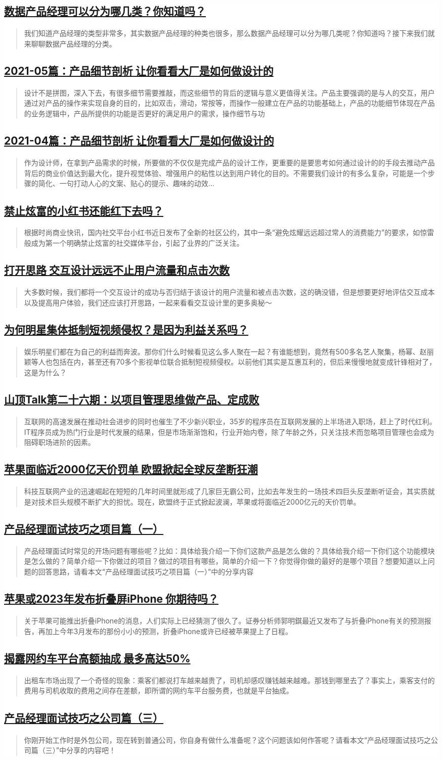  ## [数据产品经理可以分为哪几类？你知道吗？](http://www.chanpin100.com/article/115192)
 > 我们知道产品经理的类型非常多，其实数据产品经理的种类也很多，那么数据产品经理可以分为哪几类呢？你知道吗？接下来我们就来聊聊数据产品经理的分类。
 ## [2021-05篇：产品细节剖析 让你看看大厂是如何做设计的](http://www.chanpin100.com/article/115141)
 > 设计不是拼图，深入下去，有很多细节需要推敲，而这些细节的背后的逻辑与意义更值得关注。产品主要强调的是与人的交互，用户通过对产品的操作来实现自身的目的，比如双击，滑动，常按等，而操作一般建立在产品的功能基础上，产品的功能细节体现在产品的业务逻辑中，产品所提供的功能是否更好的满足用户的需求，操作细节与功
 ## [2021-04篇：产品细节剖析 让你看看大厂是如何做设计的](http://www.chanpin100.com/article/115140)
 > 作为设计师，在拿到产品需求的时候，所要做的不仅仅是完成产品的设计工作，更重要的是要思考如何通过设计的的手段去推动产品背后的商业价值达到最大化，提升视觉体验、增强用户的粘性以达到用户转化的目的。不需要我们设计的有多么复杂，可能是一个步骤的简化、一句打动人心的文案、贴心的提示、趣味的动效...
 ## [禁止炫富的小红书还能红下去吗？](http://www.chanpin100.com/article/115190)
 > 根据时尚商业快讯，国内社交平台小红书近日发布了全新的社区公约，其中一条“避免炫耀远远超过常人的消费能力”的要求，如惊雷般成为第一个明确禁止炫富的社交媒体平台，引起了业界的广泛关注。
 ## [打开思路 交互设计远远不止用户流量和点击次数](http://www.chanpin100.com/article/115122)
 > 大多数时候，我们都将一个交互设计的成功与否归结于该设计的用户流量和被点击次数，这的确没错，但是想要更好地评估交互成本以及提高用户体验，我们还应该打开思路，一起来看看交互设计里的更多奥秘～
 ## [为何明星集体抵制短视频侵权？是因为利益关系吗？](http://www.chanpin100.com/article/115189)
 > 娱乐明星们都在为自己的利益而奔波。那你们什么时候看见这么多人聚在一起？有谁能想到，竟然有500多名艺人聚集，杨幂、赵丽颖等人也包括在内，甚至还有70多个影视单位联合抵制短视频侵权。以前他们其实是互惠互利的，但后来慢慢地就变成针锋相对了，这是为什么？
 ## [山顶Talk第二十六期：以项目管理思维做产品、定成败](http://www.chanpin100.com/article/115188)
 > 互联网的高速发展在推动社会进步的同时也催生了不少新兴职业，35岁的程序员在互联网发展的上半场进入职场，赶上了时代红利。IT程序员成为热门行业是时代发展的结果，但是市场渐渐饱和，行业开始内卷，除了年龄之外，只关注技术而忽略项目管理也会成为阻碍职场进阶的因素。
 ## [苹果面临近2000亿天价罚单 欧盟掀起全球反垄断狂潮](http://www.chanpin100.com/article/115187)
 > 科技互联网产业的迅速崛起在短短的几年时间里就形成了几家巨无霸公司，比如去年发生的一场技术四巨头反垄断听证会，其实质就是对技术巨头规模不断扩大的担忧。现在，欧盟终于正式掀起波澜，苹果或将面临近2000亿元的天价罚单。
 ## [产品经理面试技巧之项目篇（一）](http://www.chanpin100.com/article/115185)
 > 产品经理面试时常见的开场问题有哪些呢？比如：具体给我介绍一下你们这款产品是怎么做的？具体给我介绍一下你们这个功能模块是怎么做的？简单介绍一下你做过的项目？做过的项目有哪些，简单的介绍一下？你觉得你做的最好的是哪个项目？想要知道以上问题的回答思路，请看本文“产品经理面试技巧之项目篇（一）”中的分享内容
 ## [苹果或2023年发布折叠屏iPhone 你期待吗？](http://www.chanpin100.com/article/115186)
 > 关于苹果可能推出折叠iPhone的消息，人们实际上已经猜测了很久了。证券分析师郭明錤最近又发布了与折叠iPhone有关的预测报告，再加上今年3月发布的那份小小的预测，折叠iPhone或许已经被苹果提上了日程。
 ## [揭露网约车平台高额抽成 最多高达50%](http://www.chanpin100.com/article/115184)
 > 出租车市场出现了一个奇怪的现象：乘客们都说打车越来越贵了，司机却感叹赚钱越来越难。那钱到哪里去了？事实上，乘客支付的费用与司机收取的费用之间存在差额，即所谓的网约车平台服务费，也就是平台抽成。
 ## [产品经理面试技巧之公司篇（三）](http://www.chanpin100.com/article/115183)
 > 你刚开始工作时是外包公司，现在转到普通公司，你自身有做什么准备呢？这个问题该如何作答呢？请看本文“产品经理面试技巧之公司篇（三）”中分享的内容吧！

    